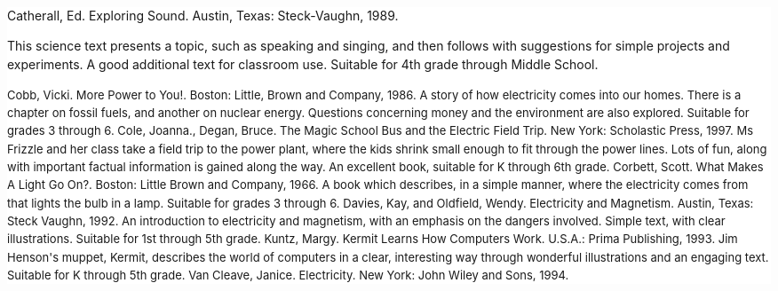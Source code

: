   Catherall, Ed. Exploring Sound. Austin, Texas: Steck-Vaughn, 1989.
<p>
   <span class="indent">
   </span>
   This science text presents a topic, such as speaking and singing, and then follows with suggestions for simple projects and experiments.  A good additional text for classroom use.  Suitable for 4th grade through Middle School.
  </p>
</font>
 <font size="-1">
  Cobb, Vicki. More Power to You!. Boston: Little, Brown and Company, 1986.
</font>
 <font size="-1">
  <span class="indent">
  </span>
  A story of how electricity comes into our homes.  There is a chapter on fossil fuels, and another on nuclear energy.  Questions concerning money and the environment are also explored.  Suitable for grades 3 through 6.
</font>
 <font size="-1">
  Cole, Joanna., Degan, Bruce. The Magic School Bus and the Electric Field Trip. New York: Scholastic Press, 1997.
</font>
 <font size="-1">
  <span class="indent">
  </span>
  Ms Frizzle and her class take a field trip to the power plant, where the kids shrink small enough to fit through the power lines.  Lots of fun, along with important factual information is gained along the way.  An excellent book, suitable for K through 6th grade.
</font>
 <font size="-1">
  Corbett, Scott. What Makes A Light Go On?. Boston: Little Brown and Company, 1966.
</font>
 <font size="-1">
  <span class="indent">
  </span>
  A book which describes, in a simple manner, where the electricity comes from that lights the bulb in a lamp.  Suitable for grades 3 through 6.
</font>
 <font size="-1">
  Davies, Kay, and Oldfield, Wendy. Electricity and Magnetism. Austin, Texas: Steck Vaughn, 1992.
</font>
 <font size="-1">
  <span class="indent">
  </span>
  An introduction to electricity and magnetism, with an emphasis on the dangers involved.  Simple text, with clear illustrations.  Suitable for 1st through 5th grade.
</font>
 <font size="-1">
  Kuntz, Margy. Kermit Learns How Computers Work. U.S.A.: Prima Publishing, 1993.
</font>
 <font size="-1">
  <span class="indent">
  </span>
  Jim Henson's muppet, Kermit, describes the world of computers in a clear, interesting way through wonderful illustrations and an engaging text.  Suitable for K through 5th grade.
</font>
 <font size="-1">
  Van Cleave, Janice. Electricity. New York: John Wiley and Sons, 1994.
</font>
 <font size="-1">
  <span class="indent">
  </span>